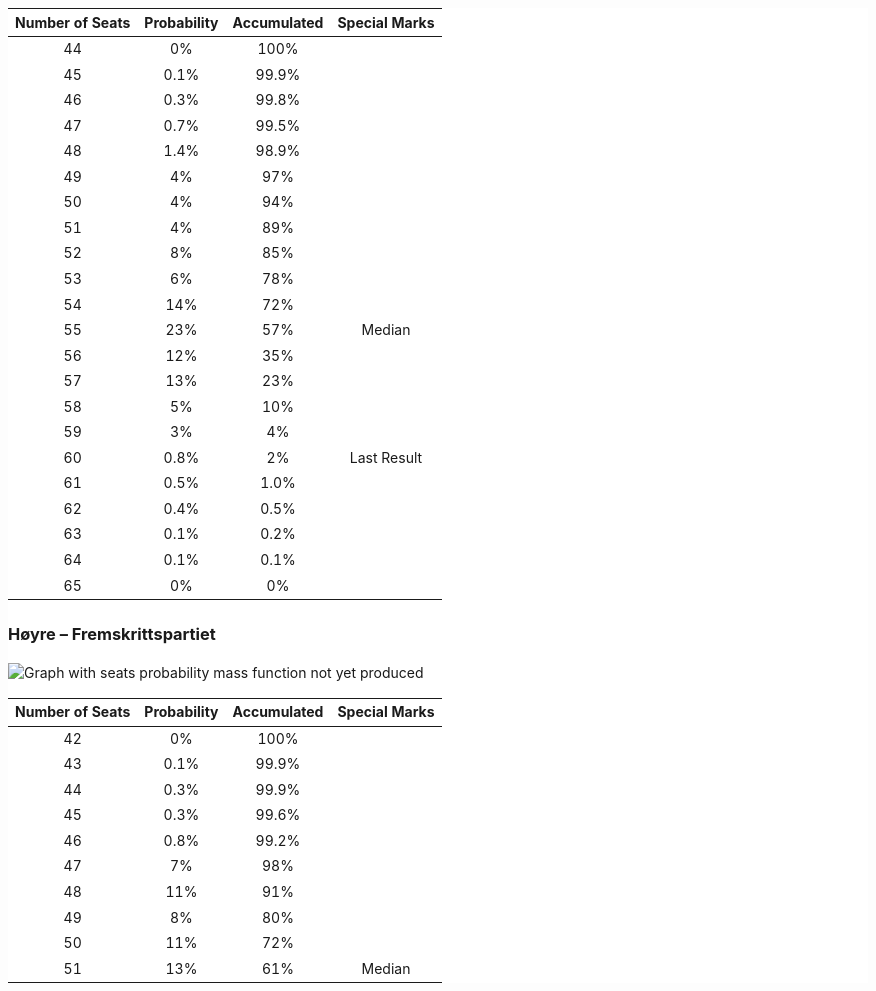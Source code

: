 | Number of Seats | Probability | Accumulated | Special Marks |
|:---------------:|:-----------:|:-----------:|:-------------:|
| 44 | 0% | 100% |  |
| 45 | 0.1% | 99.9% |  |
| 46 | 0.3% | 99.8% |  |
| 47 | 0.7% | 99.5% |  |
| 48 | 1.4% | 98.9% |  |
| 49 | 4% | 97% |  |
| 50 | 4% | 94% |  |
| 51 | 4% | 89% |  |
| 52 | 8% | 85% |  |
| 53 | 6% | 78% |  |
| 54 | 14% | 72% |  |
| 55 | 23% | 57% | Median |
| 56 | 12% | 35% |  |
| 57 | 13% | 23% |  |
| 58 | 5% | 10% |  |
| 59 | 3% | 4% |  |
| 60 | 0.8% | 2% | Last Result |
| 61 | 0.5% | 1.0% |  |
| 62 | 0.4% | 0.5% |  |
| 63 | 0.1% | 0.2% |  |
| 64 | 0.1% | 0.1% |  |
| 65 | 0% | 0% |  |

### Høyre – Fremskrittspartiet

![Graph with seats probability mass function not yet produced](2019-11-11-OpinionPerduco-coalitions-seats-pmf-h–frp.png "Seats Probability Mass Function")

| Number of Seats | Probability | Accumulated | Special Marks |
|:---------------:|:-----------:|:-----------:|:-------------:|
| 42 | 0% | 100% |  |
| 43 | 0.1% | 99.9% |  |
| 44 | 0.3% | 99.9% |  |
| 45 | 0.3% | 99.6% |  |
| 46 | 0.8% | 99.2% |  |
| 47 | 7% | 98% |  |
| 48 | 11% | 91% |  |
| 49 | 8% | 80% |  |
| 50 | 11% | 72% |  |
| 51 | 13% | 61% | Median |